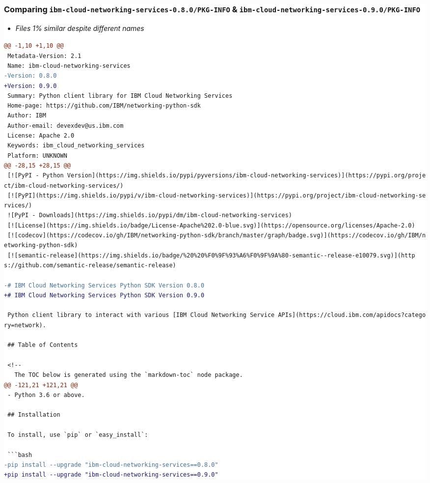 ### Comparing `ibm-cloud-networking-services-0.8.0/PKG-INFO` & `ibm-cloud-networking-services-0.9.0/PKG-INFO`

 * *Files 1% similar despite different names*

```diff
@@ -1,10 +1,10 @@
 Metadata-Version: 2.1
 Name: ibm-cloud-networking-services
-Version: 0.8.0
+Version: 0.9.0
 Summary: Python client library for IBM Cloud Networking Services
 Home-page: https://github.com/IBM/networking-python-sdk
 Author: IBM
 Author-email: devexdev@us.ibm.com
 License: Apache 2.0
 Keywords: ibm_cloud_networking_services
 Platform: UNKNOWN
@@ -28,15 +28,15 @@
 [![PyPI - Python Version](https://img.shields.io/pypi/pyversions/ibm-cloud-networking-services)](https://pypi.org/project/ibm-cloud-networking-services/)
 [![PyPI](https://img.shields.io/pypi/v/ibm-cloud-networking-services)](https://pypi.org/project/ibm-cloud-networking-services/)
 ![PyPI - Downloads](https://img.shields.io/pypi/dm/ibm-cloud-networking-services)
 [![License](https://img.shields.io/badge/License-Apache%202.0-blue.svg)](https://opensource.org/licenses/Apache-2.0)
 [![codecov](https://codecov.io/gh/IBM/networking-python-sdk/branch/master/graph/badge.svg)](https://codecov.io/gh/IBM/networking-python-sdk)
 [![semantic-release](https://img.shields.io/badge/%20%20%F0%9F%93%A6%F0%9F%9A%80-semantic--release-e10079.svg)](https://github.com/semantic-release/semantic-release)
 
-# IBM Cloud Networking Services Python SDK Version 0.8.0
+# IBM Cloud Networking Services Python SDK Version 0.9.0
 
 Python client library to interact with various [IBM Cloud Networking Service APIs](https://cloud.ibm.com/apidocs?category=network).
 
 ## Table of Contents
 
 <!--
   The TOC below is generated using the `markdown-toc` node package.
@@ -121,21 +121,21 @@
 - Python 3.6 or above.
 
 ## Installation
 
 To install, use `pip` or `easy_install`:
 
 ```bash
-pip install --upgrade "ibm-cloud-networking-services==0.8.0"
+pip install --upgrade "ibm-cloud-networking-services==0.9.0"
 ```
 